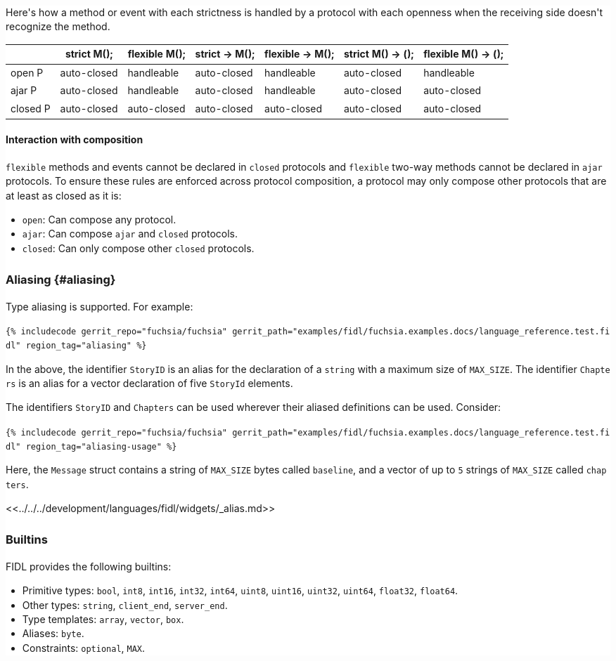 Here's how a method or event with each strictness is handled by a protocol with
each openness when the receiving side doesn't recognize the method.

|          | strict M(); | flexible M(); | strict -> M(); | flexible -> M(); | strict M() -> (); | flexible M() -> (); |
|----------|-------------|---------------|----------------|------------------|-------------------|---------------------|
| open P   | auto-closed | handleable    | auto-closed    | handleable       | auto-closed       | handleable          |
| ajar P   | auto-closed | handleable    | auto-closed    | handleable       | auto-closed       | auto-closed         |
| closed P | auto-closed | auto-closed   | auto-closed    | auto-closed      | auto-closed       | auto-closed         |

#### Interaction with composition

`flexible` methods and events cannot be declared in `closed` protocols and
`flexible` two-way methods cannot be declared in `ajar` protocols. To ensure
these rules are enforced across protocol composition, a protocol may only
compose other protocols that are at least as closed as it is:

*   `open`: Can compose any protocol.
*   `ajar`: Can compose `ajar` and `closed` protocols.
*   `closed`: Can only compose other `closed` protocols.

### Aliasing {#aliasing}

Type aliasing is supported. For example:

```fidl
{% includecode gerrit_repo="fuchsia/fuchsia" gerrit_path="examples/fidl/fuchsia.examples.docs/language_reference.test.fidl" region_tag="aliasing" %}
```

In the above, the identifier `StoryID` is an alias for the declaration of a
`string` with a maximum size of `MAX_SIZE`. The identifier `Chapters` is an
alias for a vector declaration of five `StoryId` elements.

The identifiers `StoryID` and `Chapters` can be used wherever their aliased
definitions can be used.
Consider:

```fidl
{% includecode gerrit_repo="fuchsia/fuchsia" gerrit_path="examples/fidl/fuchsia.examples.docs/language_reference.test.fidl" region_tag="aliasing-usage" %}
```

Here, the `Message` struct contains a string of `MAX_SIZE` bytes called `baseline`,
and a vector of up to `5` strings of `MAX_SIZE` called `chapters`.

<<../../../development/languages/fidl/widgets/_alias.md>>

### Builtins

FIDL provides the following builtins:

* Primitive types: `bool`, `int8`, `int16`, `int32`, `int64`, `uint8`, `uint16`,
  `uint32`, `uint64`, `float32`, `float64`.
* Other types: `string`, `client_end`, `server_end`.
* Type templates: `array`, `vector`, `box`.
* Aliases: `byte`.
* Constraints: `optional`, `MAX`.
